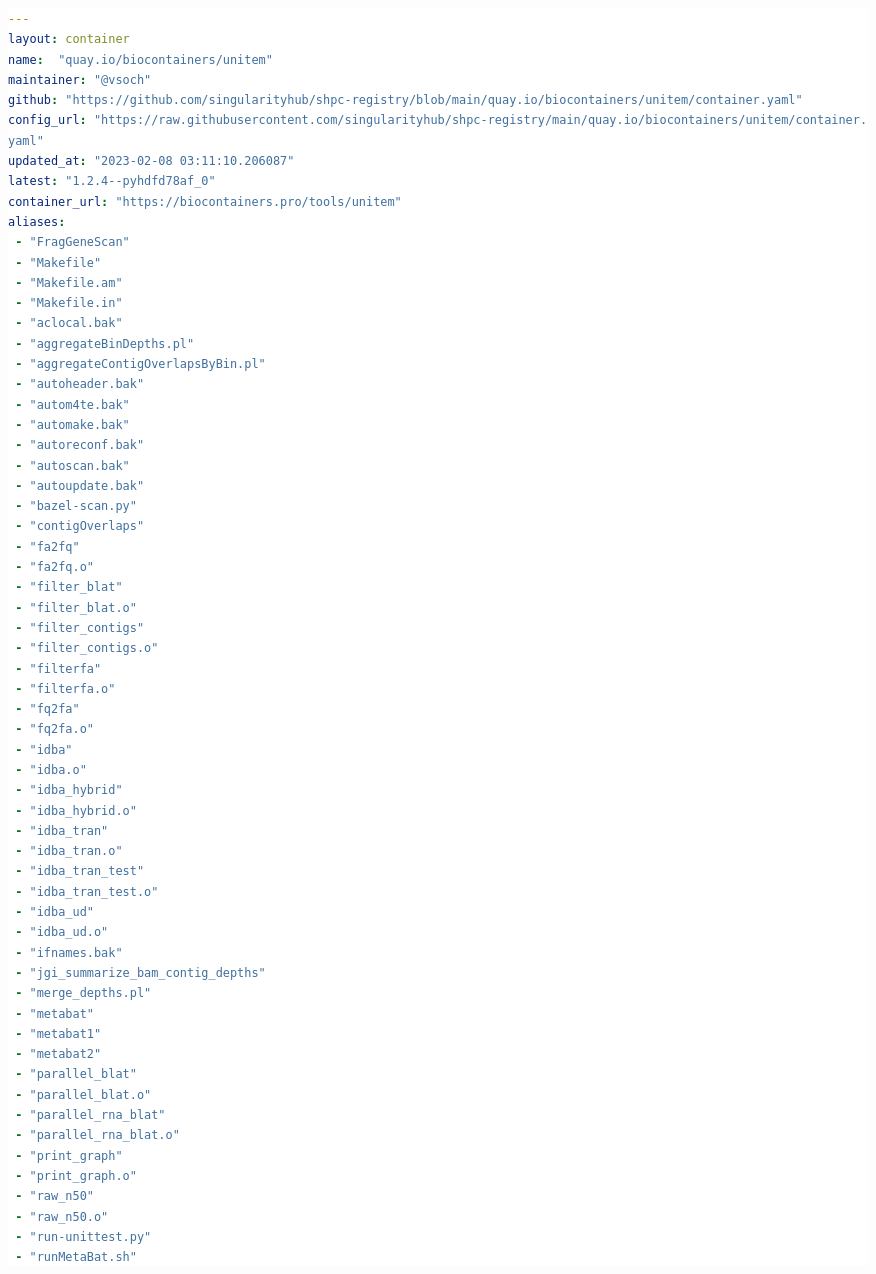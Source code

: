 ```yaml
---
layout: container
name:  "quay.io/biocontainers/unitem"
maintainer: "@vsoch"
github: "https://github.com/singularityhub/shpc-registry/blob/main/quay.io/biocontainers/unitem/container.yaml"
config_url: "https://raw.githubusercontent.com/singularityhub/shpc-registry/main/quay.io/biocontainers/unitem/container.yaml"
updated_at: "2023-02-08 03:11:10.206087"
latest: "1.2.4--pyhdfd78af_0"
container_url: "https://biocontainers.pro/tools/unitem"
aliases:
 - "FragGeneScan"
 - "Makefile"
 - "Makefile.am"
 - "Makefile.in"
 - "aclocal.bak"
 - "aggregateBinDepths.pl"
 - "aggregateContigOverlapsByBin.pl"
 - "autoheader.bak"
 - "autom4te.bak"
 - "automake.bak"
 - "autoreconf.bak"
 - "autoscan.bak"
 - "autoupdate.bak"
 - "bazel-scan.py"
 - "contigOverlaps"
 - "fa2fq"
 - "fa2fq.o"
 - "filter_blat"
 - "filter_blat.o"
 - "filter_contigs"
 - "filter_contigs.o"
 - "filterfa"
 - "filterfa.o"
 - "fq2fa"
 - "fq2fa.o"
 - "idba"
 - "idba.o"
 - "idba_hybrid"
 - "idba_hybrid.o"
 - "idba_tran"
 - "idba_tran.o"
 - "idba_tran_test"
 - "idba_tran_test.o"
 - "idba_ud"
 - "idba_ud.o"
 - "ifnames.bak"
 - "jgi_summarize_bam_contig_depths"
 - "merge_depths.pl"
 - "metabat"
 - "metabat1"
 - "metabat2"
 - "parallel_blat"
 - "parallel_blat.o"
 - "parallel_rna_blat"
 - "parallel_rna_blat.o"
 - "print_graph"
 - "print_graph.o"
 - "raw_n50"
 - "raw_n50.o"
 - "run-unittest.py"
 - "runMetaBat.sh"
```